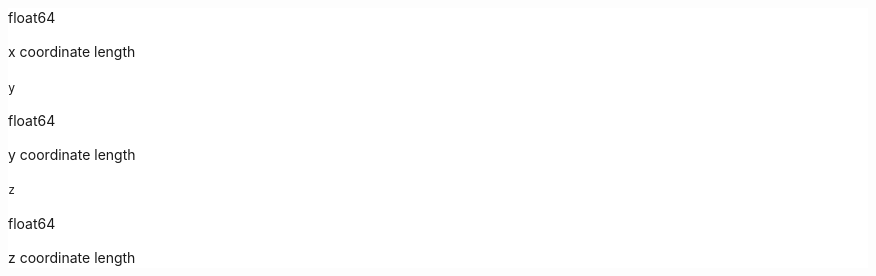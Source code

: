 float64

</td>
<td>

x coordinate length

</td>
</tr>
<tr>
<td><code>y</code></td>
<td>

float64

</td>
<td>

y coordinate length

</td>
</tr>
<tr>
<td><code>z</code></td>
<td>

float64

</td>
<td>

z coordinate length

</td>
</tr>
</table>

